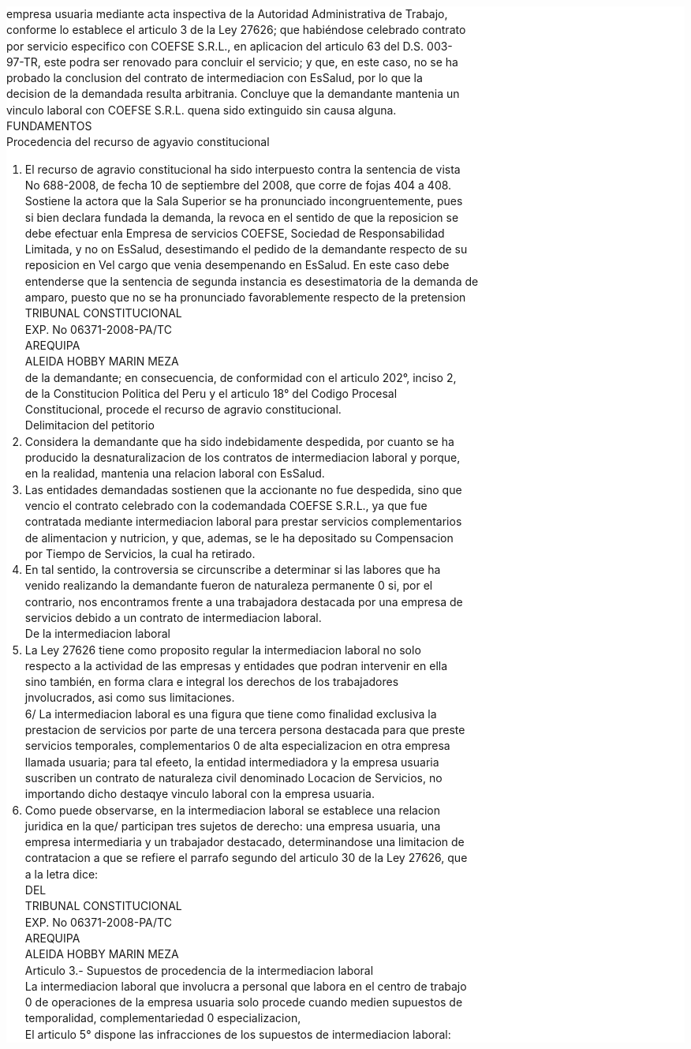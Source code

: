empresa usuaria mediante acta inspectiva de la Autoridad Administrativa de Trabajo,  
conforme lo establece el articulo 3 de la Ley 27626; que habiéndose celebrado contrato  
por servicio especifico con COEFSE S.R.L., en aplicacion del articulo 63 del D.S. 003-  
97-TR, este podra ser renovado para concluir el servicio; y que, en este caso, no se ha  
probado la conclusion del contrato de intermediacion con EsSalud, por lo que la  
decision de la demandada resulta arbitrania. Concluye que la demandante mantenia un  
vinculo laboral con COEFSE S.R.L. quena sido extinguido sin causa alguna.  
FUNDAMENTOS  
Procedencia del recurso de agyavio constitucional  
1. El recurso de agravio constitucional ha sido interpuesto contra la sentencia de vista  
No 688-2008, de fecha 10 de septiembre del 2008, que corre de fojas 404 a 408.  
Sostiene la actora que la Sala Superior se ha pronunciado incongruentemente, pues  
si bien declara fundada la demanda, la revoca en el sentido de que la reposicion se  
debe efectuar enla Empresa de servicios COEFSE, Sociedad de Responsabilidad  
Limitada, y no on EsSalud, desestimando el pedido de la demandante respecto de su  
reposicion en Vel cargo que venia desempenando en EsSalud. En este caso debe  
entenderse que la sentencia de segunda instancia es desestimatoria de la demanda de  
amparo, puesto que no se ha pronunciado favorablemente respecto de la pretension  
TRIBUNAL CONSTITUCIONAL  
EXP. No 06371-2008-PA/TC  
AREQUIPA  
ALEIDA HOBBY MARIN MEZA  
de la demandante; en consecuencia, de conformidad con el articulo 202°, inciso 2,  
de la Constitucion Politica del Peru y el articulo 18° del Codigo Procesal  
Constitucional, procede el recurso de agravio constitucional.  
Delimitacion del petitorio  
2. Considera la demandante que ha sido indebidamente despedida, por cuanto se ha  
producido la desnaturalizacion de los contratos de intermediacion laboral y porque,  
en la realidad, mantenia una relacion laboral con EsSalud.  
3. Las entidades demandadas sostienen que la accionante no fue despedida, sino que  
vencio el contrato celebrado con la codemandada COEFSE S.R.L., ya que fue  
contratada mediante intermediacion laboral para prestar servicios complementarios  
de alimentacion y nutricion, y que, ademas, se le ha depositado su Compensacion  
por Tiempo de Servicios, la cual ha retirado.  
4. En tal sentido, la controversia se circunscribe a determinar si las labores que ha  
venido realizando la demandante fueron de naturaleza permanente 0 si, por el  
contrario, nos encontramos frente a una trabajadora destacada por una empresa de  
servicios debido a un contrato de intermediacion laboral.  
De la intermediacion laboral  
5. La Ley 27626 tiene como proposito regular la intermediacion laboral no solo  
respecto a la actividad de las empresas y entidades que podran intervenir en ella  
sino también, en forma clara e integral los derechos de los trabajadores  
jnvolucrados, asi como sus limitaciones.  
6/ La intermediacion laboral es una figura que tiene como finalidad exclusiva la  
prestacion de servicios por parte de una tercera persona destacada para que preste  
servicios temporales, complementarios 0 de alta especializacion en otra empresa  
llamada usuaria; para tal efeeto, la entidad intermediadora y la empresa usuaria  
suscriben un contrato de naturaleza civil denominado Locacion de Servicios, no  
importando dicho destaqye vinculo laboral con la empresa usuaria.  
7. Como puede observarse, en la intermediacion laboral se establece una relacion  
juridica en la que/ participan tres sujetos de derecho: una empresa usuaria, una  
empresa intermediaria y un trabajador destacado, determinandose una limitacion de  
contratacion a que se refiere el parrafo segundo del articulo 30 de la Ley 27626, que  
a la letra dice:  
DEL  
TRIBUNAL CONSTITUCIONAL  
EXP. No 06371-2008-PA/TC  
AREQUIPA  
ALEIDA HOBBY MARIN MEZA  
Articulo 3.- Supuestos de procedencia de la intermediacion laboral  
La intermediacion laboral que involucra a personal que labora en el centro de trabajo  
0 de operaciones de la empresa usuaria solo procede cuando medien supuestos de  
temporalidad, complementariedad 0 especializacion,  
El articulo 5° dispone las infracciones de los supuestos de intermediacion laboral:  